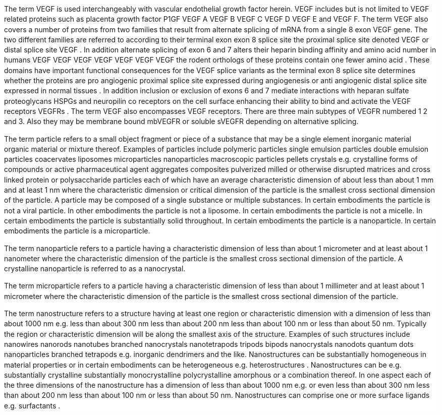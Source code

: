 The term VEGF is used interchangeably with vascular endothelial growth factor herein. VEGF includes but is not limited to VEGF related proteins such as placenta growth factor P1GF VEGF A VEGF B VEGF C VEGF D VEGF E and VEGF F. The term VEGF also covers a number of proteins from two families that result from alternate splicing of mRNA from a single 8 exon VEGF gene. The two different families are referred to according to their terminal exon exon 8 splice site the proximal splice site denoted VEGF or distal splice site VEGF . In addition alternate splicing of exon 6 and 7 alters their heparin binding affinity and amino acid number in humans VEGF VEGF VEGF VEGF VEGF VEGF VEGF the rodent orthologs of these proteins contain one fewer amino acid . These domains have important functional consequences for the VEGF splice variants as the terminal exon 8 splice site determines whether the proteins are pro angiogenic proximal splice site expressed during angiogenesis or anti angiogenic distal splice site expressed in normal tissues . In addition inclusion or exclusion of exons 6 and 7 mediate interactions with heparan sulfate proteoglycans HSPGs and neuropilin co receptors on the cell surface enhancing their ability to bind and activate the VEGF receptors VEGFRs . The term VEGF also encompasses VEGF receptors. There are three main subtypes of VEGFR numbered 1 2 and 3. Also they may be membrane bound mbVEGFR or soluble sVEGFR depending on alternative splicing.

The term particle refers to a small object fragment or piece of a substance that may be a single element inorganic material organic material or mixture thereof. Examples of particles include polymeric particles single emulsion particles double emulsion particles coacervates liposomes microparticles nanoparticles macroscopic particles pellets crystals e.g. crystalline forms of compounds or active pharmaceutical agent aggregates composites pulverized milled or otherwise disrupted matrices and cross linked protein or polysaccharide particles each of which have an average characteristic dimension of about less than about 1 mm and at least 1 nm where the characteristic dimension or critical dimension of the particle is the smallest cross sectional dimension of the particle. A particle may be composed of a single substance or multiple substances. In certain embodiments the particle is not a viral particle. In other embodiments the particle is not a liposome. In certain embodiments the particle is not a micelle. In certain embodiments the particle is substantially solid throughout. In certain embodiments the particle is a nanoparticle. In certain embodiments the particle is a microparticle.

The term nanoparticle refers to a particle having a characteristic dimension of less than about 1 micrometer and at least about 1 nanometer where the characteristic dimension of the particle is the smallest cross sectional dimension of the particle. A crystalline nanoparticle is referred to as a nanocrystal. 

The term microparticle refers to a particle having a characteristic dimension of less than about 1 millimeter and at least about 1 micrometer where the characteristic dimension of the particle is the smallest cross sectional dimension of the particle.

The term nanostructure refers to a structure having at least one region or characteristic dimension with a dimension of less than about 1000 nm e.g. less than about 300 nm less than about 200 nm less than about 100 nm or less than about 50 nm. Typically the region or characteristic dimension will be along the smallest axis of the structure. Examples of such structures include nanowires nanorods nanotubes branched nanocrystals nanotetrapods tripods bipods nanocrystals nanodots quantum dots nanoparticles branched tetrapods e.g. inorganic dendrimers and the like. Nanostructures can be substantially homogeneous in material properties or in certain embodiments can be heterogeneous e.g. heterostructures . Nanostructures can be e.g. substantially crystalline substantially monocrystalline polycrystalline amorphous or a combination thereof. In one aspect each of the three dimensions of the nanostructure has a dimension of less than about 1000 nm e.g. or even less than about 300 nm less than about 200 nm less than about 100 nm or less than about 50 nm. Nanostructures can comprise one or more surface ligands e.g. surfactants .

